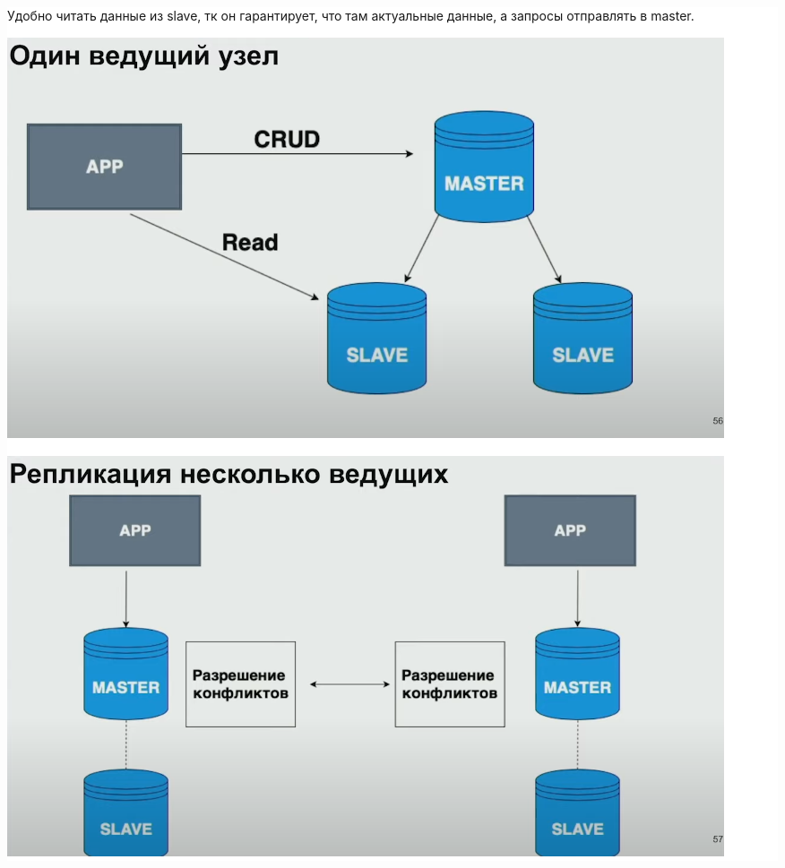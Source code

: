 Удобно читать данные из slave, тк он гарантирует, что там актуальные данные, а запросы отправлять в master.

![Изображение](image/master-slave.png)

![Изображение](image/replication-many-spot.png)
